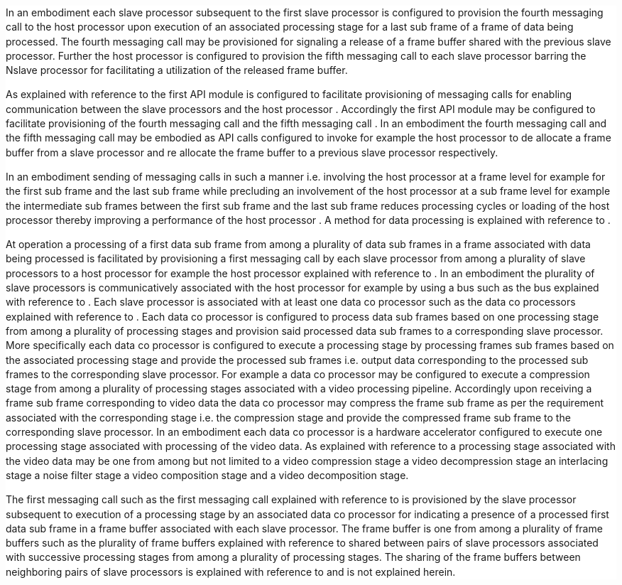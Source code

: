 In an embodiment each slave processor subsequent to the first slave processor is configured to provision the fourth messaging call to the host processor upon execution of an associated processing stage for a last sub frame of a frame of data being processed. The fourth messaging call may be provisioned for signaling a release of a frame buffer shared with the previous slave processor. Further the host processor is configured to provision the fifth messaging call to each slave processor barring the Nslave processor for facilitating a utilization of the released frame buffer.

As explained with reference to the first API module is configured to facilitate provisioning of messaging calls for enabling communication between the slave processors and the host processor . Accordingly the first API module may be configured to facilitate provisioning of the fourth messaging call and the fifth messaging call . In an embodiment the fourth messaging call and the fifth messaging call may be embodied as API calls configured to invoke for example the host processor to de allocate a frame buffer from a slave processor and re allocate the frame buffer to a previous slave processor respectively.

In an embodiment sending of messaging calls in such a manner i.e. involving the host processor at a frame level for example for the first sub frame and the last sub frame while precluding an involvement of the host processor at a sub frame level for example the intermediate sub frames between the first sub frame and the last sub frame reduces processing cycles or loading of the host processor thereby improving a performance of the host processor . A method for data processing is explained with reference to .

At operation a processing of a first data sub frame from among a plurality of data sub frames in a frame associated with data being processed is facilitated by provisioning a first messaging call by each slave processor from among a plurality of slave processors to a host processor for example the host processor explained with reference to . In an embodiment the plurality of slave processors is communicatively associated with the host processor for example by using a bus such as the bus explained with reference to . Each slave processor is associated with at least one data co processor such as the data co processors explained with reference to . Each data co processor is configured to process data sub frames based on one processing stage from among a plurality of processing stages and provision said processed data sub frames to a corresponding slave processor. More specifically each data co processor is configured to execute a processing stage by processing frames sub frames based on the associated processing stage and provide the processed sub frames i.e. output data corresponding to the processed sub frames to the corresponding slave processor. For example a data co processor may be configured to execute a compression stage from among a plurality of processing stages associated with a video processing pipeline. Accordingly upon receiving a frame sub frame corresponding to video data the data co processor may compress the frame sub frame as per the requirement associated with the corresponding stage i.e. the compression stage and provide the compressed frame sub frame to the corresponding slave processor. In an embodiment each data co processor is a hardware accelerator configured to execute one processing stage associated with processing of the video data. As explained with reference to a processing stage associated with the video data may be one from among but not limited to a video compression stage a video decompression stage an interlacing stage a noise filter stage a video composition stage and a video decomposition stage.

The first messaging call such as the first messaging call explained with reference to is provisioned by the slave processor subsequent to execution of a processing stage by an associated data co processor for indicating a presence of a processed first data sub frame in a frame buffer associated with each slave processor. The frame buffer is one from among a plurality of frame buffers such as the plurality of frame buffers explained with reference to shared between pairs of slave processors associated with successive processing stages from among a plurality of processing stages. The sharing of the frame buffers between neighboring pairs of slave processors is explained with reference to and is not explained herein.
